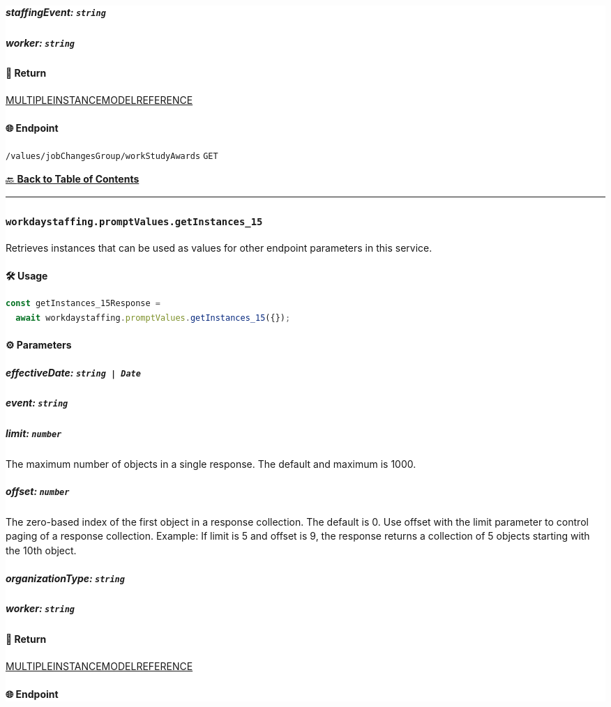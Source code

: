 ##### staffingEvent: `string`<a id="staffingevent-string"></a>

##### worker: `string`<a id="worker-string"></a>

#### 🔄 Return<a id="🔄-return"></a>

[MULTIPLEINSTANCEMODELREFERENCE](./models/multipleinstancemodelreference.ts)

#### 🌐 Endpoint<a id="🌐-endpoint"></a>

`/values/jobChangesGroup/workStudyAwards` `GET`

[🔙 **Back to Table of Contents**](#table-of-contents)

---


### `workdaystaffing.promptValues.getInstances_15`<a id="workdaystaffingpromptvaluesgetinstances_15"></a>

Retrieves instances that can be used as values for other endpoint parameters in this service.

#### 🛠️ Usage<a id="🛠️-usage"></a>

```typescript
const getInstances_15Response =
  await workdaystaffing.promptValues.getInstances_15({});
```

#### ⚙️ Parameters<a id="⚙️-parameters"></a>

##### effectiveDate: `string | Date`<a id="effectivedate-string--date"></a>

##### event: `string`<a id="event-string"></a>

##### limit: `number`<a id="limit-number"></a>

The maximum number of objects in a single response. The default and maximum is 1000.

##### offset: `number`<a id="offset-number"></a>

The zero-based index of the first object in a response collection. The default is 0. Use offset with the limit parameter to control paging of a response collection. Example: If limit is 5 and offset is 9, the response returns a collection of 5 objects starting with the 10th object.

##### organizationType: `string`<a id="organizationtype-string"></a>

##### worker: `string`<a id="worker-string"></a>

#### 🔄 Return<a id="🔄-return"></a>

[MULTIPLEINSTANCEMODELREFERENCE](./models/multipleinstancemodelreference.ts)

#### 🌐 Endpoint<a id="🌐-endpoint"></a>
